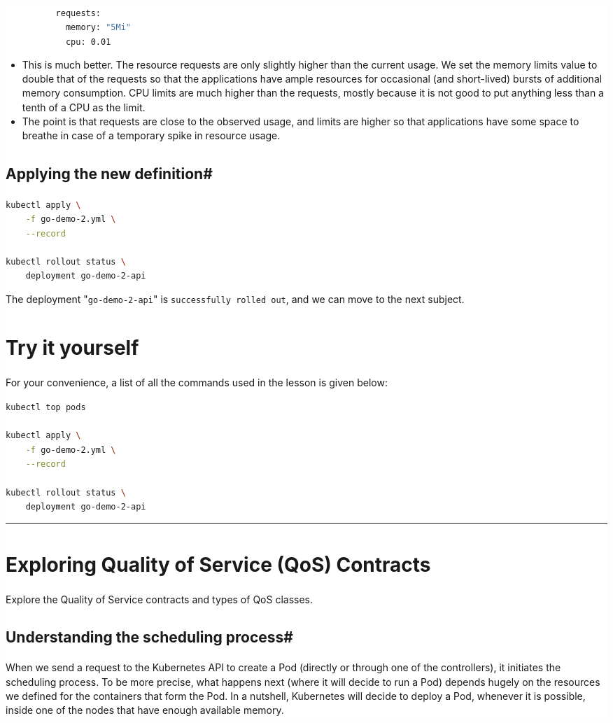 ```bash
          requests:
            memory: "5Mi"
            cpu: 0.01
```

- This is much better. The resource requests are only slightly higher than the current usage. We set the memory limits value to double that of the requests so that the applications have ample resources for occasional (and short-lived) bursts of additional memory consumption. CPU limits are much higher than the requests, mostly because it is not good to put anything less than a tenth of a CPU as the limit.
- The point is that requests are close to the observed usage, and limits are higher so that applications have some space to breathe in case of a temporary spike in resource usage.

## Applying the new definition#

```bash
kubectl apply \
    -f go-demo-2.yml \
    --record

kubectl rollout status \
    deployment go-demo-2-api
```

The deployment "`go-demo-2-api`" is `successfully rolled out`, and we can move to the next subject.

# Try it yourself

For your convenience, a list of all the commands used in the lesson is given below:

```bash
kubectl top pods

kubectl apply \
    -f go-demo-2.yml \
    --record

kubectl rollout status \
    deployment go-demo-2-api
```

---

# Exploring Quality of Service (QoS) Contracts

Explore the Quality of Service contracts and types of QoS classes.

## Understanding the scheduling process#

When we send a request to the Kubernetes API to create a Pod (directly or through one of the controllers), it initiates the scheduling process. To be more precise, what happens next (where it will decide to run a Pod) depends hugely on the resources we defined for the containers that form the Pod. In a nutshell, Kubernetes will decide to deploy a Pod, whenever it is possible, inside one of the nodes that have enough available memory.
